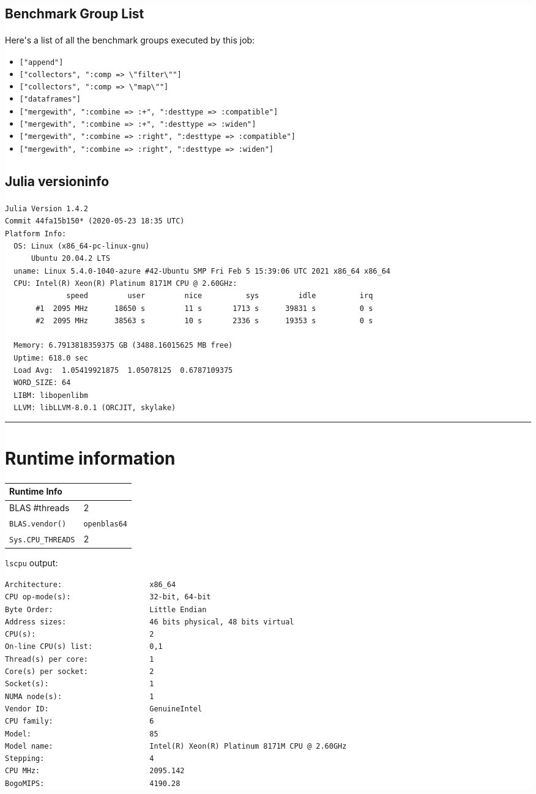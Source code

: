 ## Benchmark Group List
Here's a list of all the benchmark groups executed by this job:

- `["append"]`
- `["collectors", ":comp => \"filter\""]`
- `["collectors", ":comp => \"map\""]`
- `["dataframes"]`
- `["mergewith", ":combine => :+", ":desttype => :compatible"]`
- `["mergewith", ":combine => :+", ":desttype => :widen"]`
- `["mergewith", ":combine => :right", ":desttype => :compatible"]`
- `["mergewith", ":combine => :right", ":desttype => :widen"]`

## Julia versioninfo
```
Julia Version 1.4.2
Commit 44fa15b150* (2020-05-23 18:35 UTC)
Platform Info:
  OS: Linux (x86_64-pc-linux-gnu)
      Ubuntu 20.04.2 LTS
  uname: Linux 5.4.0-1040-azure #42-Ubuntu SMP Fri Feb 5 15:39:06 UTC 2021 x86_64 x86_64
  CPU: Intel(R) Xeon(R) Platinum 8171M CPU @ 2.60GHz: 
              speed         user         nice          sys         idle          irq
       #1  2095 MHz      18650 s         11 s       1713 s      39831 s          0 s
       #2  2095 MHz      38563 s         10 s       2336 s      19353 s          0 s
       
  Memory: 6.7913818359375 GB (3488.16015625 MB free)
  Uptime: 618.0 sec
  Load Avg:  1.05419921875  1.05078125  0.6787109375
  WORD_SIZE: 64
  LIBM: libopenlibm
  LLVM: libLLVM-8.0.1 (ORCJIT, skylake)
```

---
# Runtime information
| Runtime Info | |
|:--|:--|
| BLAS #threads | 2 |
| `BLAS.vendor()` | `openblas64` |
| `Sys.CPU_THREADS` | 2 |

`lscpu` output:

    Architecture:                    x86_64
    CPU op-mode(s):                  32-bit, 64-bit
    Byte Order:                      Little Endian
    Address sizes:                   46 bits physical, 48 bits virtual
    CPU(s):                          2
    On-line CPU(s) list:             0,1
    Thread(s) per core:              1
    Core(s) per socket:              2
    Socket(s):                       1
    NUMA node(s):                    1
    Vendor ID:                       GenuineIntel
    CPU family:                      6
    Model:                           85
    Model name:                      Intel(R) Xeon(R) Platinum 8171M CPU @ 2.60GHz
    Stepping:                        4
    CPU MHz:                         2095.142
    BogoMIPS:                        4190.28